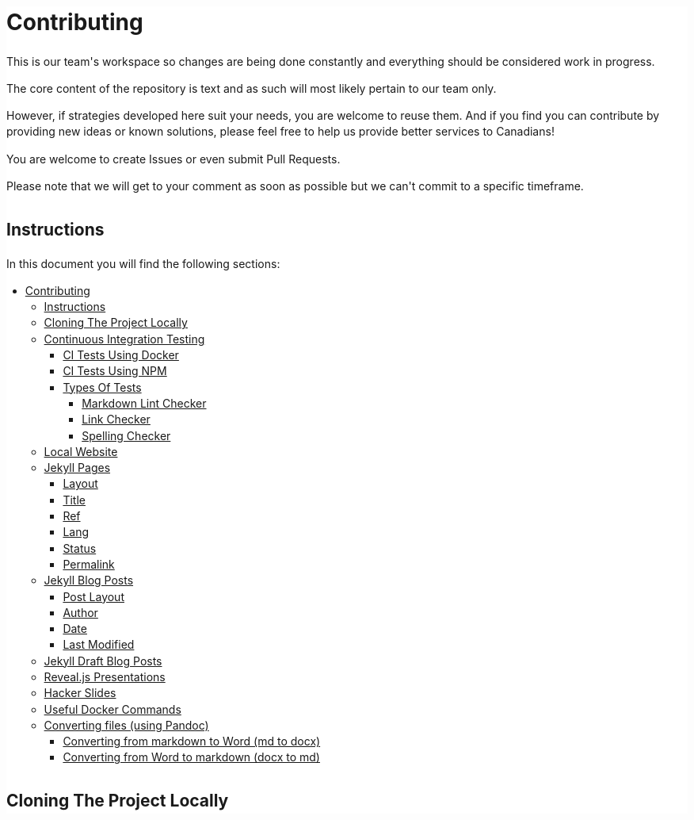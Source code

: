 # Contributing

This is our team's workspace so changes are being done constantly and everything should be considered work in progress.

The core content of the repository is text and as such will most likely pertain to our team only.

However, if strategies developed here suit your needs, you are welcome to reuse them.
And if you find you can contribute by providing new ideas or known solutions, please feel free to help us provide better services to Canadians!

You are welcome to create Issues or even submit Pull Requests.

Please note that we will get to your comment as soon as possible but we can't commit to a specific timeframe.

## Instructions

In this document you will find the following sections:

- [Contributing](#contributing)
  - [Instructions](#instructions)
  - [Cloning The Project Locally](#cloning-the-project-locally)
  - [Continuous Integration Testing](#continuous-integration-testing)
    - [CI Tests Using Docker](#ci-tests-using-docker)
    - [CI Tests Using NPM](#ci-tests-using-npm)
    - [Types Of Tests](#types-of-tests)
      - [Markdown Lint Checker](#markdown-lint-checker)
      - [Link Checker](#link-checker)
      - [Spelling Checker](#spelling-checker)
  - [Local Website](#local-website)
  - [Jekyll Pages](#jekyll-pages)
    - [Layout](#layout)
    - [Title](#title)
    - [Ref](#ref)
    - [Lang](#lang)
    - [Status](#status)
    - [Permalink](#permalink)
  - [Jekyll Blog Posts](#jekyll-blog-posts)
    - [Post Layout](#post-layout)
    - [Author](#author)
    - [Date](#date)
    - [Last Modified](#last-modified)
  - [Jekyll Draft Blog Posts](#jekyll-draft-blog-posts)
  - [Reveal.js Presentations](#revealjs-presentations)
  - [Hacker Slides](#hacker-slides)
  - [Useful Docker Commands](#useful-docker-commands)
  - [Converting files (using Pandoc)](#converting-files-using-pandoc)
    - [Converting from markdown to Word (md to docx)](#converting-from-markdown-to-word-md-to-docx)
    - [Converting from Word to markdown (docx to md)](#converting-from-word-to-markdown-docx-to-md)

## Cloning The Project Locally

